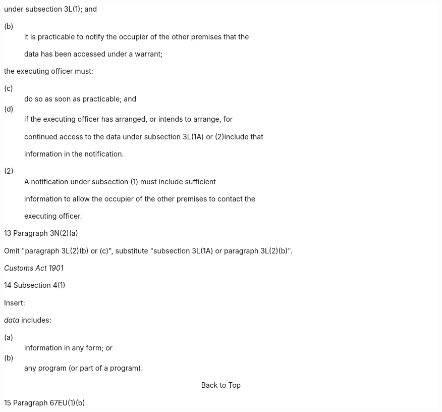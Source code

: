 under subsection 3L(1); and</dd>

<dt>(b)</dt><dd>it is practicable to notify the occupier of the other premises that the

data has been accessed under a warrant;

</dd>

</dl></dl></dl>

the executing officer must:

<dl compact=""><dl compact=""><dl compact="">

<dt>(c)</dt><dd>do so as soon as practicable; and</dd>

<dt>(d)</dt><dd>if the executing officer has arranged, or intends to arrange, for

continued access to the data under subsection 3L(1A) or (2)&#151;include that

information in the notification.

</dd>

</dl></dl></dl>

<dl compact=""><dl compact="">

<dt>(2)</dt><dd>A notification under subsection&#160;(1) must include sufficient

information to allow the occupier of the other premises to contact the

executing officer.

</dd> </dl></dl>

13  Paragraph 3N(2)(a)

Omit "paragraph 3L(2)(b) or (c)", substitute "subsection 3L(1A) or paragraph 3L(2)(b)". 

_Customs Act 1901_

14  Subsection 4(1)

Insert:

<def><dl compact=""><dl compact="">

_data_ includes:

 </dl></dl>

<dl compact=""><dl compact=""><dl compact="">

<dt>(a)</dt><dd>information in any form; or</dd>

<dt>(b)</dt><dd>any program (or part of a program).

</dd>

</dl></dl></dl>

<center>Back to Top</center>

15  Paragraph 67EU(1)(b)
